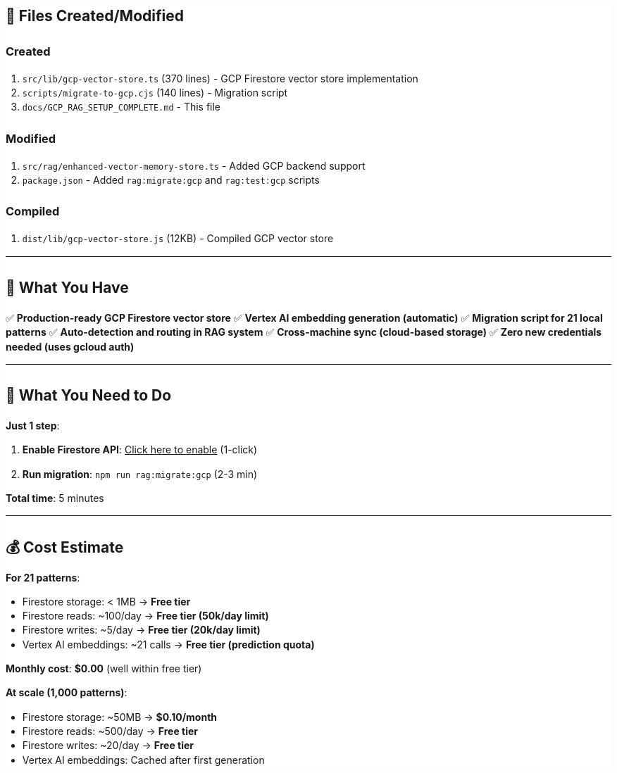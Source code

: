 
## 📁 Files Created/Modified

### Created
1. `src/lib/gcp-vector-store.ts` (370 lines) - GCP Firestore vector store implementation
2. `scripts/migrate-to-gcp.cjs` (140 lines) - Migration script
3. `docs/GCP_RAG_SETUP_COMPLETE.md` - This file

### Modified
1. `src/rag/enhanced-vector-memory-store.ts` - Added GCP backend support
2. `package.json` - Added `rag:migrate:gcp` and `rag:test:gcp` scripts

### Compiled
1. `dist/lib/gcp-vector-store.js` (12KB) - Compiled GCP vector store

---

## 🎯 What You Have

✅ **Production-ready GCP Firestore vector store**
✅ **Vertex AI embedding generation (automatic)**
✅ **Migration script for 21 local patterns**
✅ **Auto-detection and routing in RAG system**
✅ **Cross-machine sync (cloud-based storage)**
✅ **Zero new credentials needed (uses gcloud auth)**

---

## 🚨 What You Need to Do

**Just 1 step**:

1. **Enable Firestore API**: [Click here to enable](https://console.developers.google.com/apis/api/firestore.googleapis.com/overview?project=centering-vine-454613-b3) (1-click)

2. **Run migration**: `npm run rag:migrate:gcp` (2-3 min)

**Total time**: 5 minutes

---

## 💰 Cost Estimate

**For 21 patterns**:
- Firestore storage: < 1MB → **Free tier**
- Firestore reads: ~100/day → **Free tier (50k/day limit)**
- Firestore writes: ~5/day → **Free tier (20k/day limit)**
- Vertex AI embeddings: ~21 calls → **Free tier (prediction quota)**

**Monthly cost**: **$0.00** (well within free tier)

**At scale (1,000 patterns)**:
- Firestore storage: ~50MB → **$0.10/month**
- Firestore reads: ~500/day → **Free tier**
- Firestore writes: ~20/day → **Free tier**
- Vertex AI embeddings: Cached after first generation
